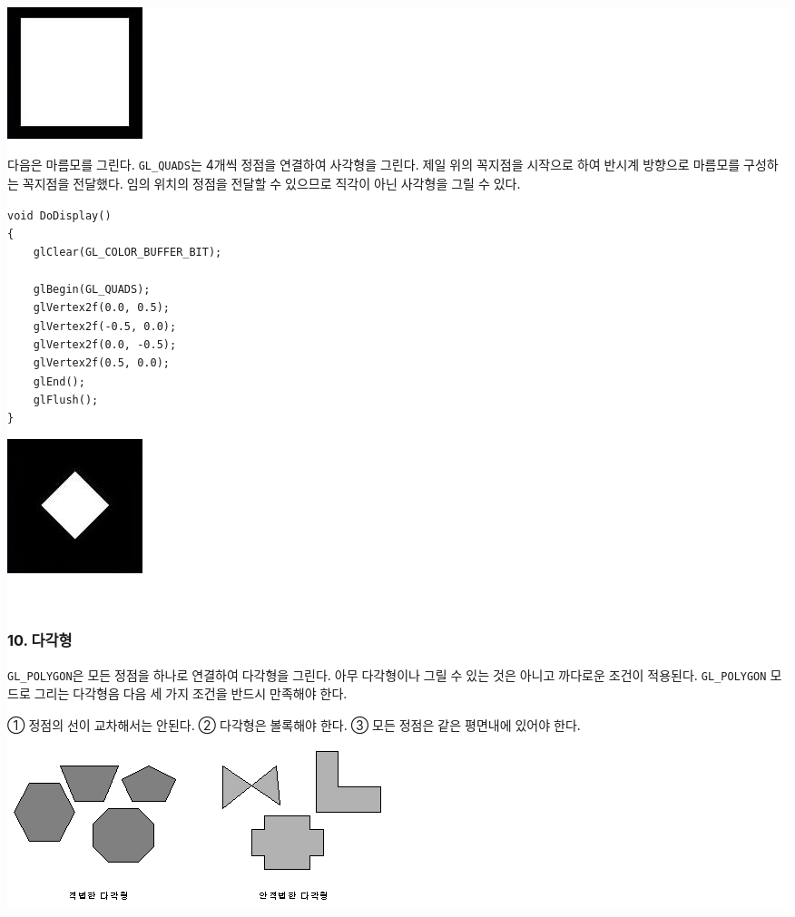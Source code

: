 ![](./assets/img/wp-content/uploads/2019/03/image028-e1578998722172.jpg)

다음은 마름모를 그린다. `GL_QUADS`는 4개씩 정점을 연결하여 사각형을 그린다. 제일 위의 꼭지점을 시작으로 하여 반시계 방향으로 마름모를 구성하는 꼭지점을 전달했다. 임의 위치의 정점을 전달할 수 있으므로 직각이 아닌 사각형을 그릴 수 있다.

```
void DoDisplay()
{
    glClear(GL_COLOR_BUFFER_BIT);

    glBegin(GL_QUADS);
    glVertex2f(0.0, 0.5);
    glVertex2f(-0.5, 0.0);
    glVertex2f(0.0, -0.5);
    glVertex2f(0.5, 0.0);
    glEnd();
    glFlush();
}
```

![](./assets/img/wp-content/uploads/2019/03/image030-e1578998788199.jpg)

 

### 10\. 다각형

`GL_POLYGON`은 모든 정점을 하나로 연결하여 다각형을 그린다. 아무 다각형이나 그릴 수 있는 것은 아니고 까다로운 조건이 적용된다. `GL_POLYGON` 모드로 그리는 다각형음 다음 세 가지 조건을 반드시 만족해야 한다.

① 정점의 선이 교차해서는 안된다. ② 다각형은 볼록해야 한다. ③ 모든 정점은 같은 평면내에 있어야 한다.

![](./assets/img/wp-content/uploads/2019/03/image032.gif)
